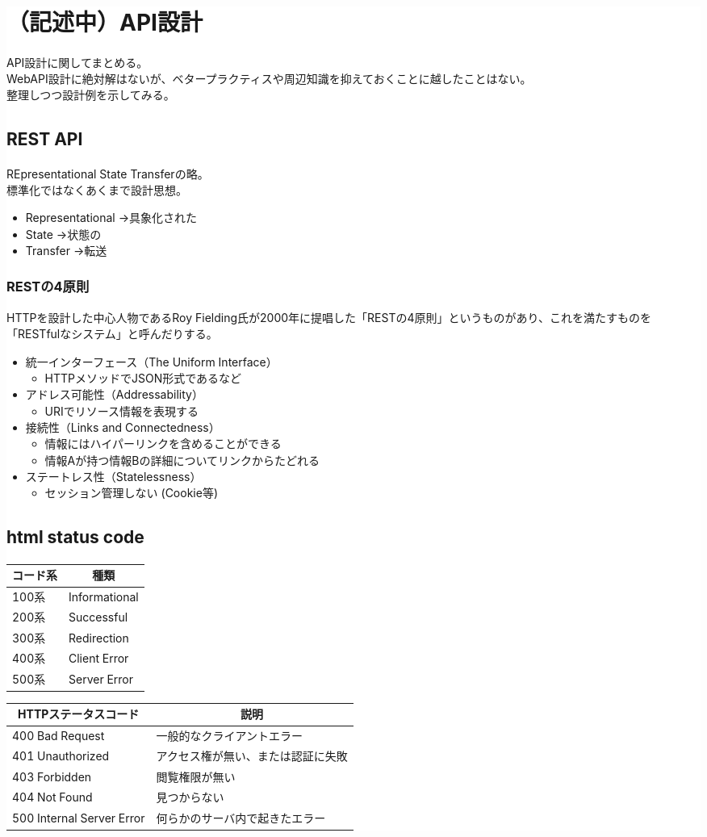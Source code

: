 # （記述中）API設計
API設計に関してまとめる。  
WebAPI設計に絶対解はないが、ベタープラクティスや周辺知識を抑えておくことに越したことはない。  
整理しつつ設計例を示してみる。  

## REST API
REpresentational State Transferの略。  
標準化ではなくあくまで設計思想。  

- Representational →具象化された
- State →状態の
- Transfer →転送

### RESTの4原則
HTTPを設計した中心人物であるRoy Fielding氏が2000年に提唱した「RESTの4原則」というものがあり、これを満たすものを「RESTfulなシステム」と呼んだりする。  

- 統一インターフェース（The Uniform Interface）
    - HTTPメソッドでJSON形式であるなど
- アドレス可能性（Addressability）
    - URIでリソース情報を表現する
- 接続性（Links and Connectedness）
    - 情報にはハイパーリンクを含めることができる
    - 情報Aが持つ情報Bの詳細についてリンクからたどれる
- ステートレス性（Statelessness）
    - セッション管理しない (Cookie等)

## html status code

| コード系 | 種類          |
| -------- | ------------- |
| 100系    | Informational |
| 200系    | Successful    |
| 300系    | Redirection   |
| 400系    | Client Error  |
| 500系    | Server Error  |


| HTTPステータスコード      | 説明                               |
| ------------------------- | ---------------------------------- |
| 400 Bad Request           | 一般的なクライアントエラー         |
| 401 Unauthorized          | アクセス権が無い、または認証に失敗 |
| 403 Forbidden             | 閲覧権限が無い                     |
| 404 Not Found             | 見つからない                       |
| 500 Internal Server Error | 何らかのサーバ内で起きたエラー     |
